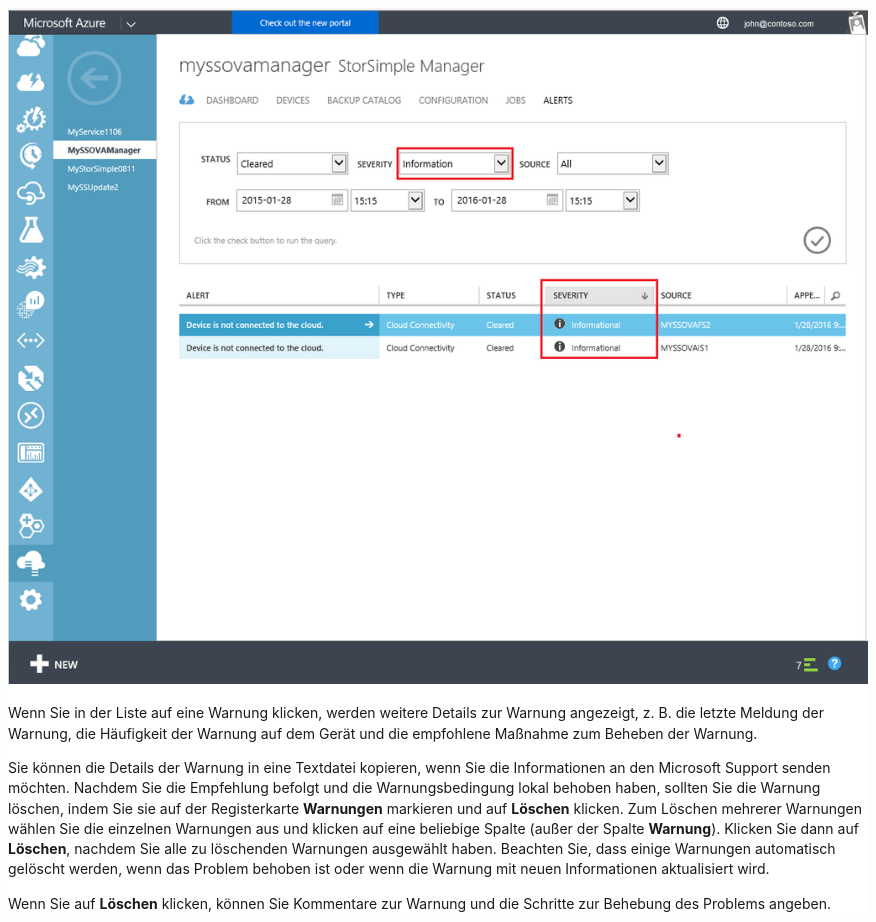 ![Warnungsbericht nach Warnungstyp](./media/storsimple-ova-manage-alerts/alerts7.png)

Wenn Sie in der Liste auf eine Warnung klicken, werden weitere Details zur Warnung angezeigt, z. B. die letzte Meldung der Warnung, die Häufigkeit der Warnung auf dem Gerät und die empfohlene Maßnahme zum Beheben der Warnung.

Sie können die Details der Warnung in eine Textdatei kopieren, wenn Sie die Informationen an den Microsoft Support senden möchten. Nachdem Sie die Empfehlung befolgt und die Warnungsbedingung lokal behoben haben, sollten Sie die Warnung löschen, indem Sie sie auf der Registerkarte **Warnungen** markieren und auf **Löschen** klicken. Zum Löschen mehrerer Warnungen wählen Sie die einzelnen Warnungen aus und klicken auf eine beliebige Spalte (außer der Spalte **Warnung**). Klicken Sie dann auf **Löschen**, nachdem Sie alle zu löschenden Warnungen ausgewählt haben. Beachten Sie, dass einige Warnungen automatisch gelöscht werden, wenn das Problem behoben ist oder wenn die Warnung mit neuen Informationen aktualisiert wird.

Wenn Sie auf **Löschen** klicken, können Sie Kommentare zur Warnung und die Schritte zur Behebung des Problems angeben.
